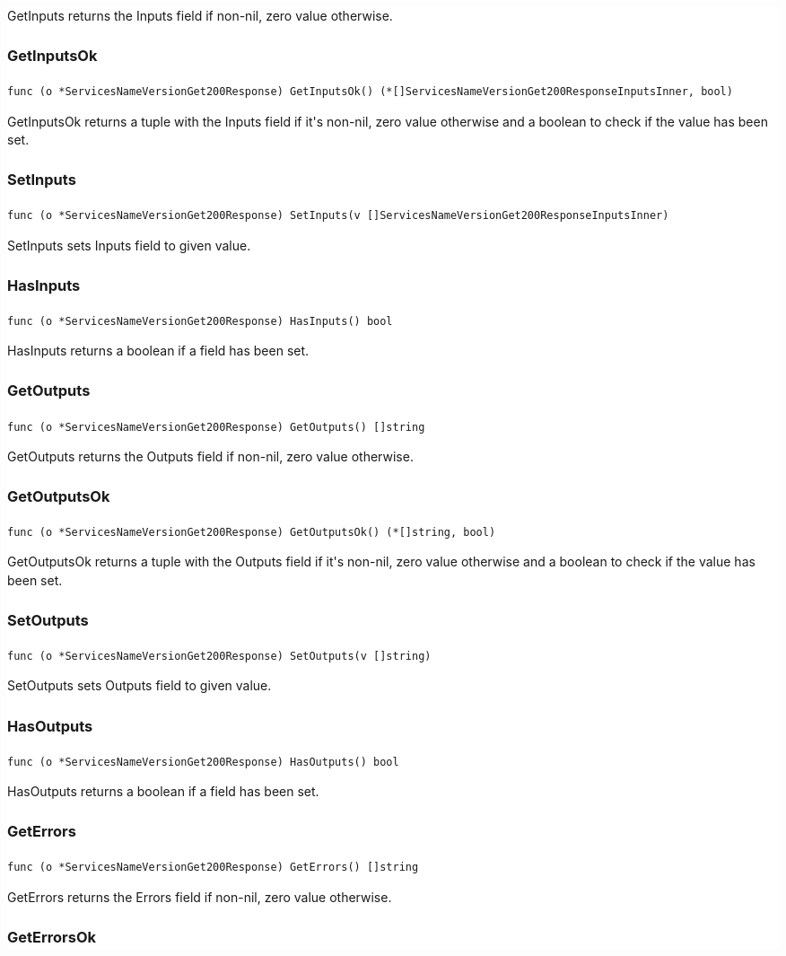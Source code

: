 GetInputs returns the Inputs field if non-nil, zero value otherwise.

### GetInputsOk

`func (o *ServicesNameVersionGet200Response) GetInputsOk() (*[]ServicesNameVersionGet200ResponseInputsInner, bool)`

GetInputsOk returns a tuple with the Inputs field if it's non-nil, zero value otherwise
and a boolean to check if the value has been set.

### SetInputs

`func (o *ServicesNameVersionGet200Response) SetInputs(v []ServicesNameVersionGet200ResponseInputsInner)`

SetInputs sets Inputs field to given value.

### HasInputs

`func (o *ServicesNameVersionGet200Response) HasInputs() bool`

HasInputs returns a boolean if a field has been set.

### GetOutputs

`func (o *ServicesNameVersionGet200Response) GetOutputs() []string`

GetOutputs returns the Outputs field if non-nil, zero value otherwise.

### GetOutputsOk

`func (o *ServicesNameVersionGet200Response) GetOutputsOk() (*[]string, bool)`

GetOutputsOk returns a tuple with the Outputs field if it's non-nil, zero value otherwise
and a boolean to check if the value has been set.

### SetOutputs

`func (o *ServicesNameVersionGet200Response) SetOutputs(v []string)`

SetOutputs sets Outputs field to given value.

### HasOutputs

`func (o *ServicesNameVersionGet200Response) HasOutputs() bool`

HasOutputs returns a boolean if a field has been set.

### GetErrors

`func (o *ServicesNameVersionGet200Response) GetErrors() []string`

GetErrors returns the Errors field if non-nil, zero value otherwise.

### GetErrorsOk
